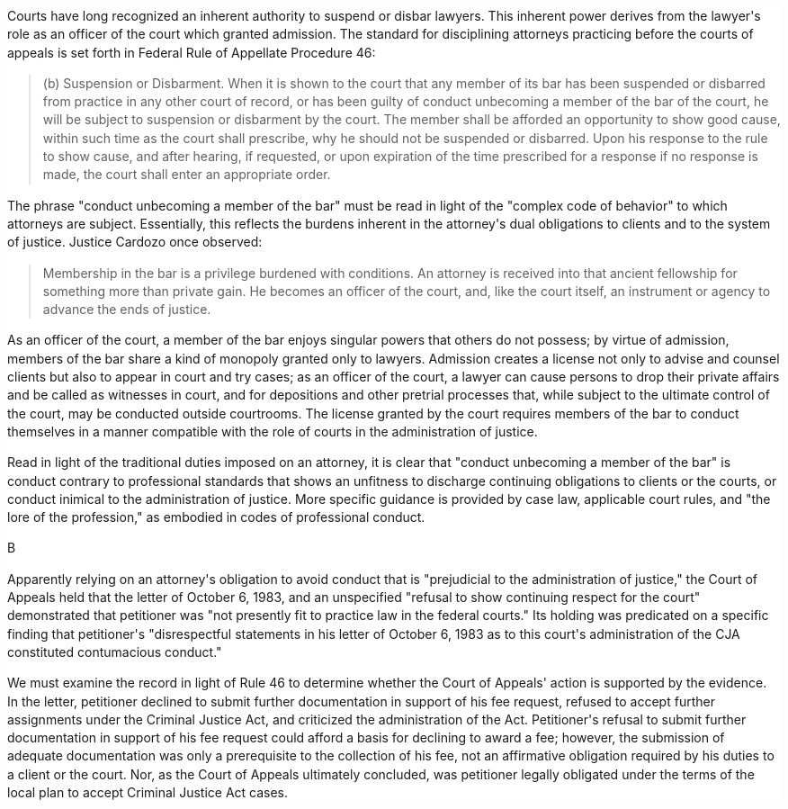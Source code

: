 Courts have long recognized an inherent authority to suspend or disbar lawyers. This inherent power derives from the lawyer's role as an officer of the court which granted admission. The standard for disciplining attorneys practicing before the courts of appeals is set forth in Federal Rule of Appellate Procedure 46:

> \(b\) Suspension or Disbarment. When it is shown to the court that any member of its bar has been suspended or disbarred from practice in any other court of record, or has been guilty of conduct unbecoming a member of the bar of the court, he will be subject to suspension or disbarment by the court. The member shall be afforded an opportunity to show good cause, within such time as the court shall prescribe, why he should not be suspended or disbarred. Upon his response to the rule to show cause, and after hearing, if requested, or upon expiration of the time prescribed for a response if no response is made, the court shall enter an appropriate order.

The phrase "conduct unbecoming a member of the bar" must be read in light of the "complex code of behavior" to which attorneys are subject. Essentially, this reflects the burdens inherent in the attorney's dual obligations to clients and to the system of justice. Justice Cardozo once observed:

> Membership in the bar is a privilege burdened with conditions. An attorney is received into that ancient fellowship for something more than private gain. He becomes an officer of the court, and, like the court itself, an instrument or agency to advance the ends of justice.

As an officer of the court, a member of the bar enjoys singular powers that others do not possess; by virtue of admission, members of the bar share a kind of monopoly granted only to lawyers. Admission creates a license not only to advise and counsel clients but also to appear in court and try cases; as an officer of the court, a lawyer can cause persons to drop their private affairs and be called as witnesses in court, and for depositions and other pretrial processes that, while subject to the ultimate control of the court, may be conducted outside courtrooms. The license granted by the court requires members of the bar to conduct themselves in a manner compatible with the role of courts in the administration of justice.

Read in light of the traditional duties imposed on an attorney, it is clear that "conduct unbecoming a member of the bar" is conduct contrary to professional standards that shows an unfitness to discharge continuing obligations to clients or the courts, or conduct inimical to the administration of justice. More specific guidance is provided by case law, applicable court rules, and "the lore of the profession," as embodied in codes of professional conduct.

B

Apparently relying on an attorney's obligation to avoid conduct that is "prejudicial to the administration of justice," the Court of Appeals held that the letter of October 6, 1983, and an unspecified "refusal to show continuing respect for the court" demonstrated that petitioner was "not presently fit to practice law in the federal courts." Its holding was predicated on a specific finding that petitioner's "disrespectful statements in his letter of October 6, 1983 as to this court's administration of the CJA constituted contumacious conduct."

We must examine the record in light of Rule 46 to determine whether the Court of Appeals' action is supported by the evidence. In the letter, petitioner declined to submit further documentation in support of his fee request, refused to accept further assignments under the Criminal Justice Act, and criticized the administration of the Act. Petitioner's refusal to submit further documentation in support of his fee request could afford a basis for declining to award a fee; however, the submission of adequate documentation was only a prerequisite to the collection of his fee, not an affirmative obligation required by his duties to a client or the court. Nor, as the Court of Appeals ultimately concluded, was petitioner legally obligated under the terms of the local plan to accept Criminal Justice Act cases.
